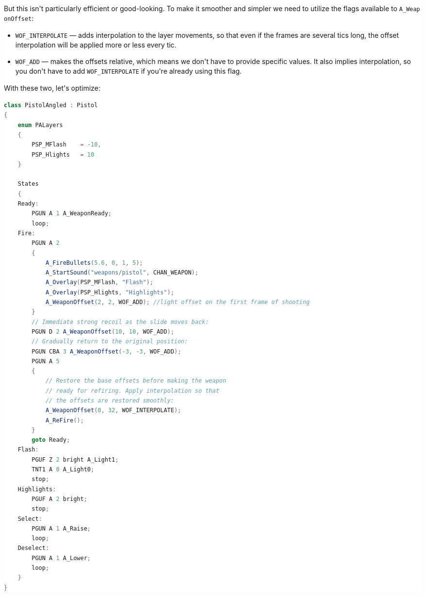 But this isn't particularly efficient or good-looking. To make it smoother and simpler we need to utilize the flags available to `A_WeaponOffset`:

* `WOF_INTERPOLATE` — adds interpolation to the layer movements, so that even if the frames are several tics long, the offset interpolation will be applied more or less every tic.

* `WOF_ADD` — makes the offsets relative, which means we don't have to provide specific values. It also implies interpolation, so you don't have to add `WOF_INTERPOLATE` if you're already using this flag.

With these two, let's optimize:

```csharp
class PistolAngled : Pistol
{
    enum PALayers
    {
        PSP_MFlash    = -10,
        PSP_Hlights   = 10
    }

    States
    {
    Ready:
        PGUN A 1 A_WeaponReady;
        loop;
    Fire:
        PGUN A 2
        {
            A_FireBullets(5.6, 0, 1, 5);
            A_StartSound("weapons/pistol", CHAN_WEAPON);
            A_Overlay(PSP_MFlash, "Flash");
            A_Overlay(PSP_Hlights, "Highlights");
            A_WeaponOffset(2, 2, WOF_ADD); //light offset on the first frame of shooting
        }
        // Immediate strong recoil as the slide moves back:
        PGUN D 2 A_WeaponOffset(10, 10, WOF_ADD);
        // Gradually return to the original position:
        PGUN CBA 3 A_WeaponOffset(-3, -3, WOF_ADD);
        PGUN A 5
        {
            // Restore the base offsets before making the weapon
            // ready for refiring. Apply interpolation so that
            // the offsets are restored smoothly:
            A_WeaponOffset(0, 32, WOF_INTERPOLATE);
            A_ReFire();
        }
        goto Ready;
    Flash:
        PGUF Z 2 bright A_Light1;
        TNT1 A 0 A_Light0;
        stop;
    Highlights:
        PGUF A 2 bright;
        stop;
    Select:
        PGUN A 1 A_Raise;
        loop;
    Deselect:
        PGUN A 1 A_Lower;
        loop;
    }
}
```
